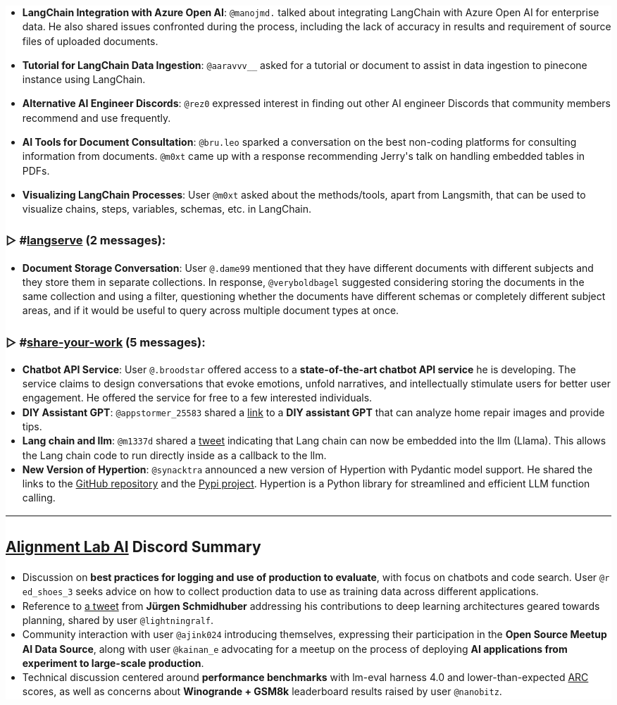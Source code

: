 - **LangChain Integration with Azure Open AI**: `@manojmd.` talked about integrating LangChain with Azure Open AI for enterprise data. He also shared issues confronted during the process, including the lack of accuracy in results and requirement of source files of uploaded documents.

- **Tutorial for LangChain Data Ingestion**: `@aaravvv__` asked for a tutorial or document to assist in data ingestion to pinecone instance using LangChain.

- **Alternative AI Engineer Discords**: `@rez0` expressed interest in finding out other AI engineer Discords that community members recommend and use frequently.

- **AI Tools for Document Consultation**: `@bru.leo` sparked a conversation on the best non-coding platforms for consulting information from documents. `@m0xt` came up with a response recommending Jerry's talk on handling embedded tables in PDFs.

- **Visualizing LangChain Processes**: User `@m0xt` asked about the methods/tools, apart from Langsmith, that can be used to visualize chains, steps, variables, schemas, etc. in LangChain.


### ▷ #[langserve](https://discord.com/channels/1038097195422978059/1170024642245832774/) (2 messages): 
        
- **Document Storage Conversation**: User `@.dame99` mentioned that they have different documents with different subjects and they store them in separate collections. In response, `@veryboldbagel` suggested considering storing the documents in the same collection and using a filter, questioning whether the documents have different schemas or completely different subject areas, and if it would be useful to query across multiple document types at once.


### ▷ #[share-your-work](https://discord.com/channels/1038097195422978059/1038097372695236729/) (5 messages): 
        
- **Chatbot API Service**: User `@.broodstar` offered access to a **state-of-the-art chatbot API service** he is developing. The service claims to design conversations that evoke emotions, unfold narratives, and intellectually stimulate users for better user engagement. He offered the service for free to a few interested individuals.
- **DIY Assistant GPT**: `@appstormer_25583` shared a [link](https://beta.appstorm.ai/share?url=18c2600b) to a **DIY assistant GPT** that can analyze home repair images and provide tips.
- **Lang chain and llm**: `@m1337d` shared a [tweet](https://twitter.com/introsp3ctor/status/1732417785454850060?t=h1XGyGeiCTMbR-6DK3uMRg&s=19) indicating that Lang chain can now be embedded into the llm (Llama). This allows the Lang chain code to run directly inside as a callback to the llm.
- **New Version of Hypertion**: `@synacktra` announced a new version of Hypertion with Pydantic model support. He shared the links to the [GitHub repository](https://github.com/synacktraa/hypertion) and the [Pypi project](https://pypi.org/project/hypertion). Hypertion is a Python library for streamlined and efficient LLM function calling.


        

---

## [Alignment Lab AI](https://discord.com/channels/1087862276448595968) Discord Summary

- Discussion on **best practices for logging and use of production to evaluate**, with focus on chatbots and code search. User `@red_shoes_3` seeks advice on how to collect production data to use as training data across different applications.
- Reference to [a tweet](https://twitter.com/SchmidhuberAI/status/1732430359969571014?t=TjxdpzJfRxhUfDwQJZUC4A&s=19) from **Jürgen Schmidhuber** addressing his contributions to deep learning architectures geared towards planning, shared by user `@lightningralf`.
- Community interaction with user `@ajink024` introducing themselves, expressing their participation in the **Open Source Meetup AI Data Source**, along with user `@kainan_e` advocating for a meetup on the process of deploying **AI applications from experiment to large-scale production**.
- Technical discussion centered around **performance benchmarks** with lm-eval harness 4.0 and lower-than-expected [ARC](https://github.com/openai/lm-eval) scores, as well as concerns about **Winogrande + GSM8k** leaderboard results raised by user `@nanobitz`.